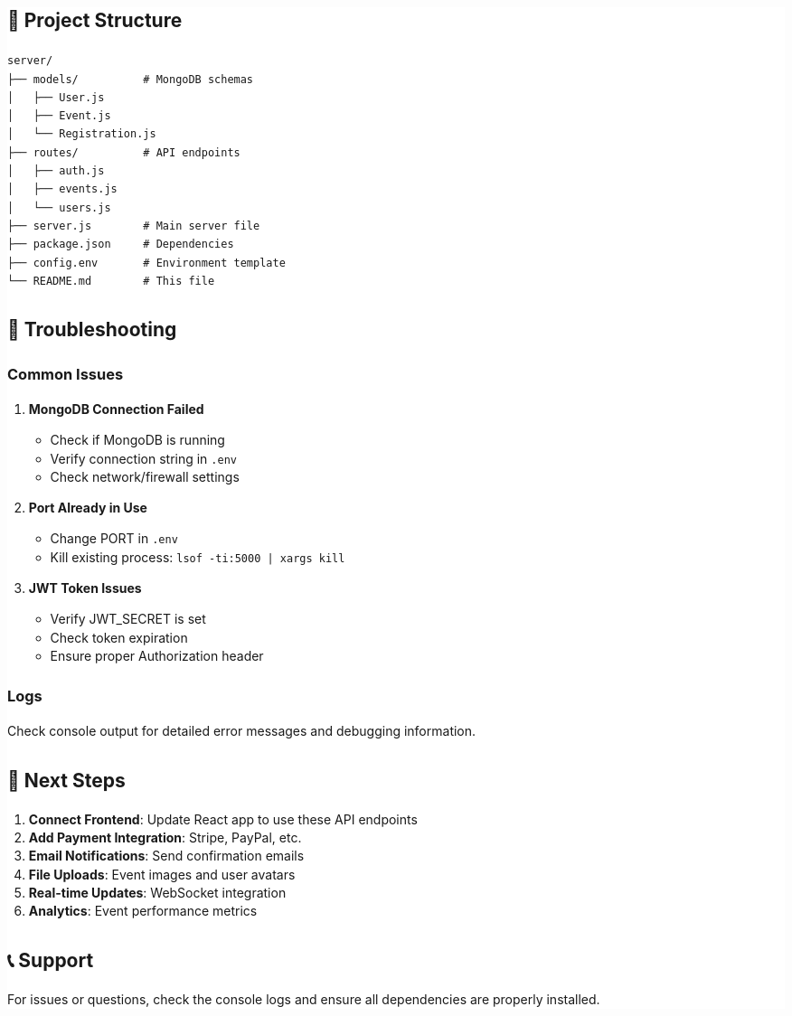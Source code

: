## 📁 Project Structure

```
server/
├── models/          # MongoDB schemas
│   ├── User.js
│   ├── Event.js
│   └── Registration.js
├── routes/          # API endpoints
│   ├── auth.js
│   ├── events.js
│   └── users.js
├── server.js        # Main server file
├── package.json     # Dependencies
├── config.env       # Environment template
└── README.md        # This file
```

## 🚨 Troubleshooting

### Common Issues

1. **MongoDB Connection Failed**
   - Check if MongoDB is running
   - Verify connection string in `.env`
   - Check network/firewall settings

2. **Port Already in Use**
   - Change PORT in `.env`
   - Kill existing process: `lsof -ti:5000 | xargs kill`

3. **JWT Token Issues**
   - Verify JWT_SECRET is set
   - Check token expiration
   - Ensure proper Authorization header

### Logs

Check console output for detailed error messages and debugging information.

## 🔄 Next Steps

1. **Connect Frontend**: Update React app to use these API endpoints
2. **Add Payment Integration**: Stripe, PayPal, etc.
3. **Email Notifications**: Send confirmation emails
4. **File Uploads**: Event images and user avatars
5. **Real-time Updates**: WebSocket integration
6. **Analytics**: Event performance metrics

## 📞 Support

For issues or questions, check the console logs and ensure all dependencies are properly installed.

